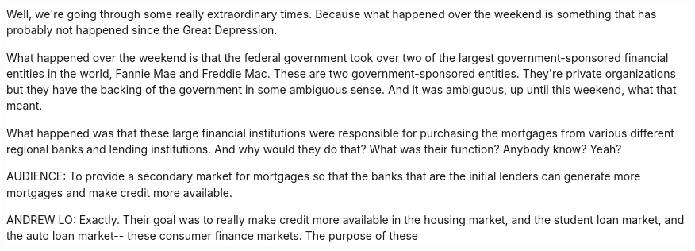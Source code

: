   <span m='204690'>Well,</span> <span m='205000'>we're</span> <span m='205330'>going</span>
  <span m='205600'>through</span> <span m='205780'>some</span> <span m='206170'>really</span>
  <span m='206680'>extraordinary</span> <span m='207370'>times.</span> <span m='208120'>Because</span>
  <span m='208420'>what</span> <span m='208600'>happened</span> <span m='208930'>over</span>
  <span m='209110'>the</span> <span m='209230'>weekend</span> <span m='209680'>is</span>
  <span m='209770'>something</span> <span m='210220'>that</span> <span m='210880'>has</span>
  <span m='211030'>probably</span> <span m='211840'>not</span> <span m='212110'>happened</span>
  <span m='212560'>since</span> <span m='212860'>the</span> <span m='212950'>Great</span>
  <span m='213190'>Depression.</span> </p><p><span m='214400'>What</span> <span m='214570'>happened</span>
  <span m='214990'>over</span> <span m='215200'>the</span> <span m='215290'>weekend</span>
  <span m='215950'>is</span> <span m='216100'>that</span> <span m='216280'>the</span>
  <span m='216400'>federal</span> <span m='216790'>government</span> <span m='217420'>took</span>
  <span m='217720'>over</span> <span m='218140'>two</span> <span m='219010'>of</span>
  <span m='219100'>the</span> <span m='219220'>largest</span> <span m='220000'>government-sponsored</span>
  <span m='221140'>financial</span> <span m='221710'>entities</span> <span m='222340'>in</span>
  <span m='222490'>the</span> <span m='222610'>world,</span> <span m='223060'>Fannie</span>
  <span m='223420'>Mae</span> <span m='224080'>and</span> <span m='224200'>Freddie</span>
  <span m='224470'>Mac.</span> <span m='224830'>These</span> <span m='225040'>are</span>
  <span m='225130'>two</span> <span m='225910'>government-sponsored</span> <span m='226750'>entities.</span>
  <span m='227170'>They're</span> <span m='227290'>private</span> <span m='227680'>organizations</span>
  <span m='228370'>but</span> <span m='228550'>they</span> <span m='228670'>have</span>
  <span m='229870'>the</span> <span m='230430'>backing</span> <span m='231040'>of</span>
  <span m='231130'>the</span> <span m='231220'>government</span> <span m='231790'>in</span>
  <span m='231940'>some</span> <span m='232840'>ambiguous</span> <span m='233470'>sense.</span>
  <span m='234040'>And</span> <span m='234280'>it</span> <span m='234430'>was</span>
  <span m='234610'>ambiguous,</span> <span m='235450'>up</span> <span m='235600'>until</span>
  <span m='235870'>this</span> <span m='236020'>weekend,</span> <span m='236560'>what</span>
  <span m='236740'>that</span> <span m='236950'>meant.</span> </p><p><span m='238300'>What</span>
  <span m='238420'>happened</span> <span m='238840'>was</span> <span m='239020'>that</span>
  <span m='239170'>these</span> <span m='239470'>large</span> <span m='240490'>financial</span>
  <span m='241000'>institutions</span> <span m='241870'>were</span> <span m='242080'>responsible</span>
  <span m='243790'>for</span> <span m='244630'>purchasing</span> <span m='245440'>the</span>
  <span m='245560'>mortgages</span> <span m='247000'>from</span> <span m='247330'>various</span>
  <span m='247780'>different</span> <span m='248170'>regional</span> <span m='249400'>banks</span>
  <span m='249850'>and</span> <span m='249970'>lending</span> <span m='250390'>institutions.</span>
  <span m='252460'>And why</span> <span m='252670'>would</span> <span m='252790'>they</span>
  <span m='252910'>do</span> <span m='253060'>that?</span> <span m='254800'>What</span>
  <span m='254950'>was</span> <span m='255070'>their</span> <span m='255280'>function?</span>
  <span m='255730'>Anybody</span> <span m='256060'>know?</span> <span m='257110'>Yeah?</span>
  </p><p><span m='257780'>AUDIENCE:</span> <span m='258010'>To</span> <span m='258240'>provide</span>
  <span m='258769'>a</span> <span m='259164'>secondary</span> <span m='259560'>market</span>
  <span m='260259'>for</span> <span m='260749'>mortgages</span> <span m='261239'>so
  that</span> <span m='261730'>the</span> <span m='261820'>banks</span> <span m='262110'>that
  are</span> <span m='262590'>the initial</span> <span m='263200'>lenders</span> <span
  m='264025'>can</span> <span m='264400'>generate</span> <span m='264670'>more mortgages</span>
  <span m='265387'>and</span> <span m='266341'>make</span> <span m='266818'>credit</span>
  <span m='267295'>more</span> <span m='267772'>available.</span> </p><p><span m='268730'>ANDREW
  LO:</span> <span m='268902'>Exactly.</span> <span m='269420'>Their</span> <span
  m='269750'>goal</span> <span m='270350'>was</span> <span m='270560'>to</span> <span
  m='270650'>really</span> <span m='270920'>make</span> <span m='271130'>credit</span>
  <span m='271490'>more</span> <span m='271760'>available</span> <span m='272270'>in</span>
  <span m='272420'>the</span> <span m='272480'>housing</span> <span m='272870'>market,</span>
  <span m='273260'>and</span> <span m='273420'>the</span> <span m='273540'>student</span>
  <span m='273860'>loan</span> <span m='274040'>market,</span> <span m='274640'>and</span>
  <span m='274760'>the</span> <span m='274850'>auto</span> <span m='275090'>loan</span>
  <span m='275300'>market--</span> <span m='275780'>these</span> <span m='276260'>consumer</span>
  <span m='276830'>finance</span> <span m='277400'>markets.</span> <span m='278240'>The</span>
  <span m='278390'>purpose</span> <span m='278780'>of</span> <span m='278900'>these</span>